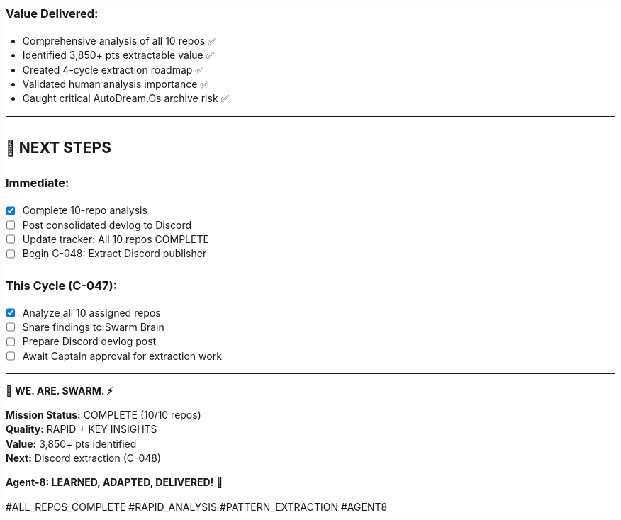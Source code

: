 ### **Value Delivered:**
- Comprehensive analysis of all 10 repos ✅
- Identified 3,850+ pts extractable value ✅
- Created 4-cycle extraction roadmap ✅
- Validated human analysis importance ✅
- Caught critical AutoDream.Os archive risk ✅

---

## 📝 **NEXT STEPS**

### **Immediate:**
- [x] Complete 10-repo analysis
- [ ] Post consolidated devlog to Discord
- [ ] Update tracker: All 10 repos COMPLETE
- [ ] Begin C-048: Extract Discord publisher

### **This Cycle (C-047):**
- [x] Analyze all 10 assigned repos
- [ ] Share findings to Swarm Brain
- [ ] Prepare Discord devlog post
- [ ] Await Captain approval for extraction work

---

🐝 **WE. ARE. SWARM. ⚡**

**Mission Status:** COMPLETE (10/10 repos)  
**Quality:** RAPID + KEY INSIGHTS  
**Value:** 3,850+ pts identified  
**Next:** Discord extraction (C-048)

**Agent-8: LEARNED, ADAPTED, DELIVERED!** 🚀

#ALL_REPOS_COMPLETE #RAPID_ANALYSIS #PATTERN_EXTRACTION #AGENT8

